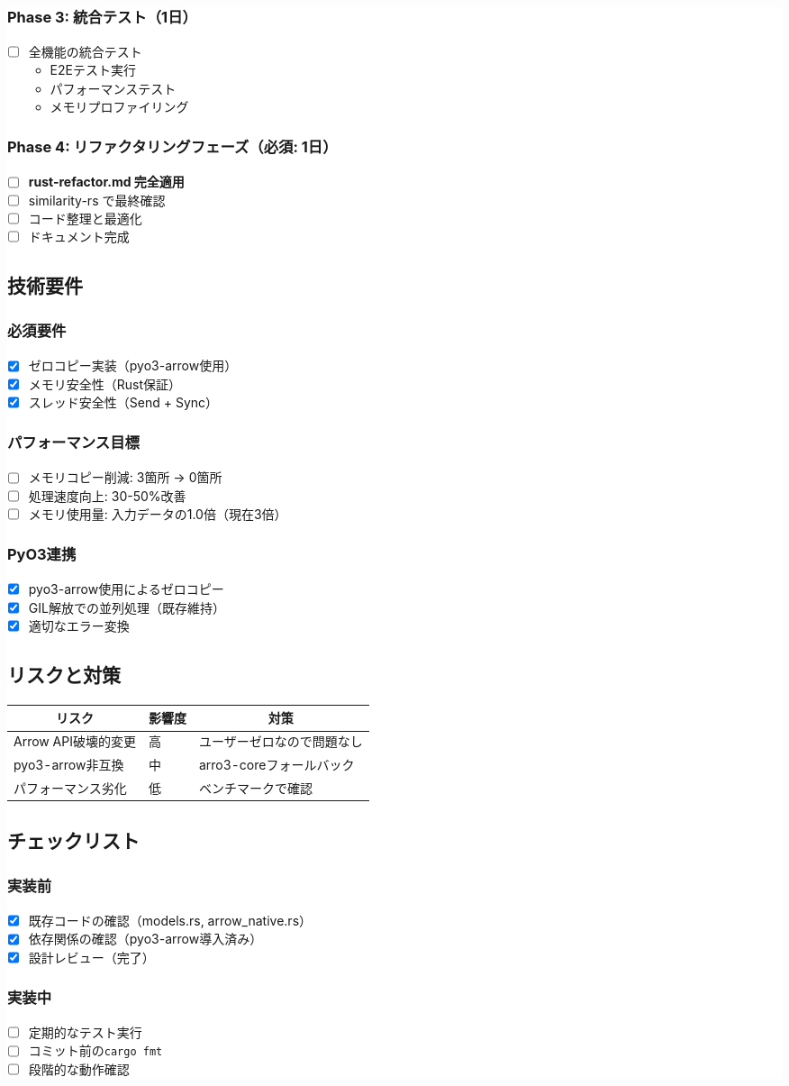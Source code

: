 ### Phase 3: 統合テスト（1日）
- [ ] 全機能の統合テスト
  - E2Eテスト実行
  - パフォーマンステスト
  - メモリプロファイリング

### Phase 4: リファクタリングフェーズ（必須: 1日）
- [ ] **rust-refactor.md 完全適用**
- [ ] similarity-rs で最終確認
- [ ] コード整理と最適化
- [ ] ドキュメント完成

## 技術要件

### 必須要件
- [x] ゼロコピー実装（pyo3-arrow使用）
- [x] メモリ安全性（Rust保証）
- [x] スレッド安全性（Send + Sync）

### パフォーマンス目標
- [ ] メモリコピー削減: 3箇所 → 0箇所
- [ ] 処理速度向上: 30-50%改善
- [ ] メモリ使用量: 入力データの1.0倍（現在3倍）

### PyO3連携
- [x] pyo3-arrow使用によるゼロコピー
- [x] GIL解放での並列処理（既存維持）
- [x] 適切なエラー変換

## リスクと対策

| リスク | 影響度 | 対策 |
|--------|--------|------|
| Arrow API破壊的変更 | 高 | ユーザーゼロなので問題なし |
| pyo3-arrow非互換 | 中 | arro3-coreフォールバック |
| パフォーマンス劣化 | 低 | ベンチマークで確認 |

## チェックリスト

### 実装前
- [x] 既存コードの確認（models.rs, arrow_native.rs）
- [x] 依存関係の確認（pyo3-arrow導入済み）
- [x] 設計レビュー（完了）

### 実装中
- [ ] 定期的なテスト実行
- [ ] コミット前の`cargo fmt`
- [ ] 段階的な動作確認
